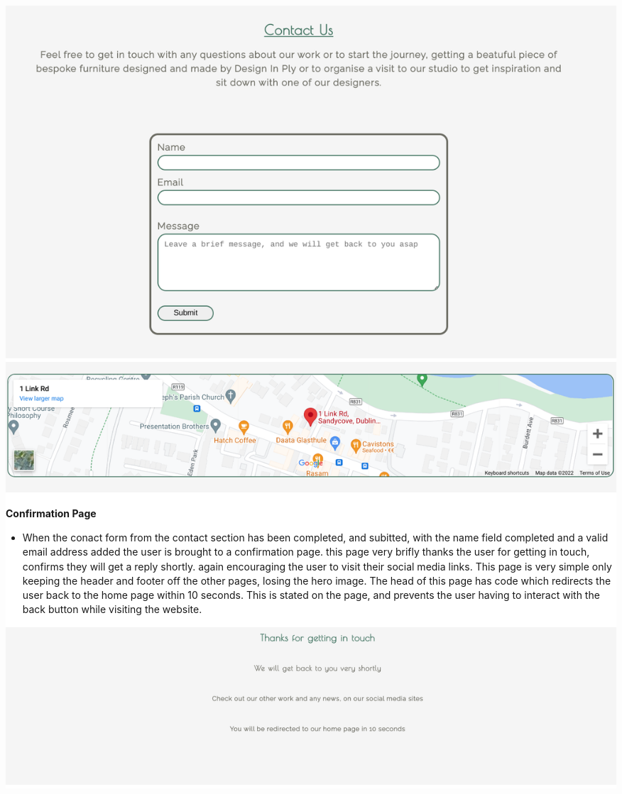 ![image of contact form](documentation/contact-form-image.png) ![google map iframe image](documentation/iframe-image.png)


__Confirmation Page__

- When the conact form from the contact section has been completed, and subitted, with the name field completed and a valid email address added the user is brought to a confirmation page. this page very brifly thanks the user for getting in touch, confirms they will get a reply shortly. again encouraging the user to visit their social media links.
This page is very simple only keeping the header and footer off the other pages, losing the hero image.
The head of this page has code which redirects the user back to the home page within 10 seconds. This is stated on the page, and prevents the user having to interact with the back button while visiting the website.

![confirmation page image](documentation/confirmaton-page.png)
